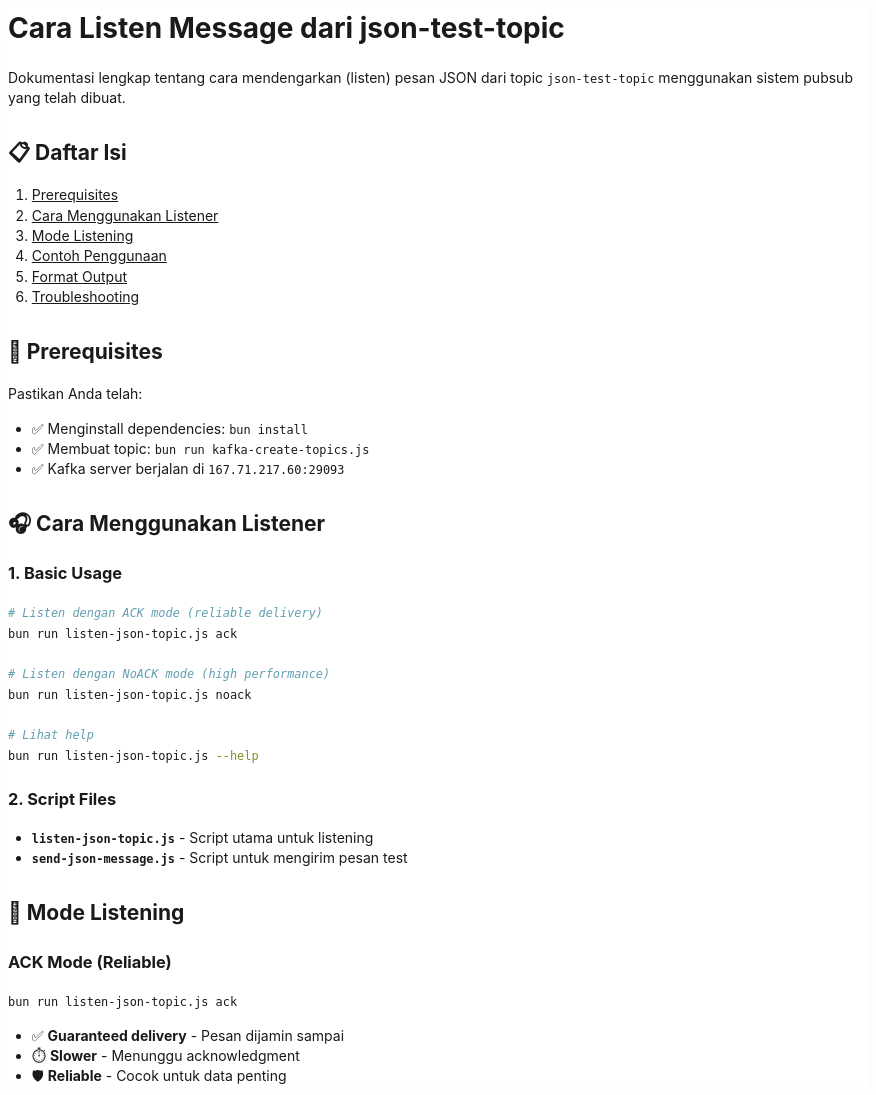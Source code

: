 # Cara Listen Message dari json-test-topic

Dokumentasi lengkap tentang cara mendengarkan (listen) pesan JSON dari topic `json-test-topic` menggunakan sistem pubsub yang telah dibuat.

## 📋 Daftar Isi

1. [Prerequisites](#prerequisites)
2. [Cara Menggunakan Listener](#cara-menggunakan-listener)
3. [Mode Listening](#mode-listening)
4. [Contoh Penggunaan](#contoh-penggunaan)
5. [Format Output](#format-output)
6. [Troubleshooting](#troubleshooting)

## 🔧 Prerequisites

Pastikan Anda telah:
- ✅ Menginstall dependencies: `bun install`
- ✅ Membuat topic: `bun run kafka-create-topics.js`
- ✅ Kafka server berjalan di `167.71.217.60:29093`

## 🎧 Cara Menggunakan Listener

### 1. Basic Usage

```bash
# Listen dengan ACK mode (reliable delivery)
bun run listen-json-topic.js ack

# Listen dengan NoACK mode (high performance)
bun run listen-json-topic.js noack

# Lihat help
bun run listen-json-topic.js --help
```

### 2. Script Files

- **`listen-json-topic.js`** - Script utama untuk listening
- **`send-json-message.js`** - Script untuk mengirim pesan test

## 🔄 Mode Listening

### ACK Mode (Reliable)
```bash
bun run listen-json-topic.js ack
```
- ✅ **Guaranteed delivery** - Pesan dijamin sampai
- ⏱️ **Slower** - Menunggu acknowledgment
- 🛡️ **Reliable** - Cocok untuk data penting
